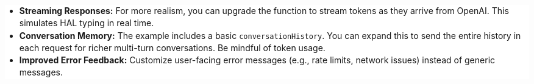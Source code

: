 * **Streaming Responses:** For more realism, you can upgrade the function to stream tokens as they arrive from OpenAI. This simulates HAL typing in real time.
* **Conversation Memory:** The example includes a basic `conversationHistory`. You can expand this to send the entire history in each request for richer multi-turn conversations. Be mindful of token usage.
* **Improved Error Feedback:** Customize user-facing error messages (e.g., rate limits, network issues) instead of generic messages.
